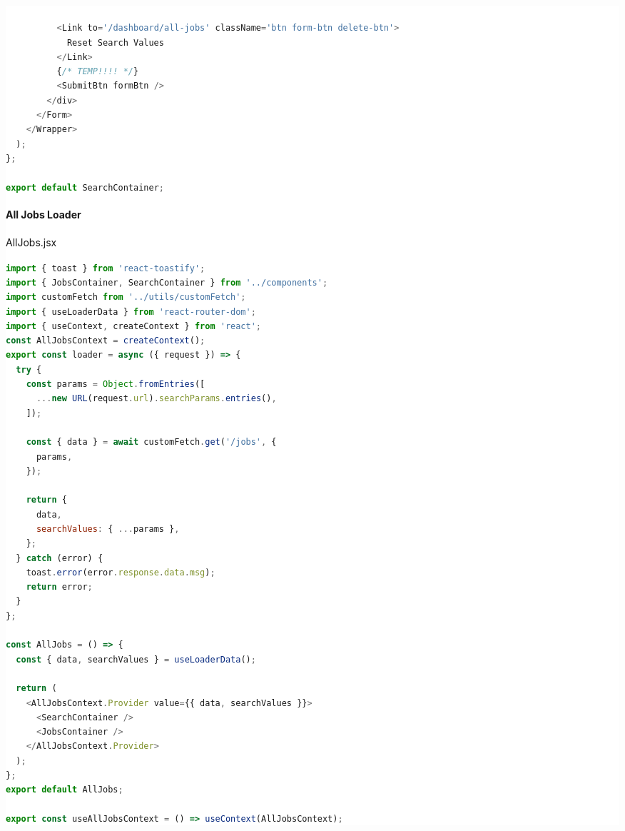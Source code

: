 ```js

          <Link to='/dashboard/all-jobs' className='btn form-btn delete-btn'>
            Reset Search Values
          </Link>
          {/* TEMP!!!! */}
          <SubmitBtn formBtn />
        </div>
      </Form>
    </Wrapper>
  );
};

export default SearchContainer;
```

#### All Jobs Loader

AllJobs.jsx

```js
import { toast } from 'react-toastify';
import { JobsContainer, SearchContainer } from '../components';
import customFetch from '../utils/customFetch';
import { useLoaderData } from 'react-router-dom';
import { useContext, createContext } from 'react';
const AllJobsContext = createContext();
export const loader = async ({ request }) => {
  try {
    const params = Object.fromEntries([
      ...new URL(request.url).searchParams.entries(),
    ]);

    const { data } = await customFetch.get('/jobs', {
      params,
    });

    return {
      data,
      searchValues: { ...params },
    };
  } catch (error) {
    toast.error(error.response.data.msg);
    return error;
  }
};

const AllJobs = () => {
  const { data, searchValues } = useLoaderData();

  return (
    <AllJobsContext.Provider value={{ data, searchValues }}>
      <SearchContainer />
      <JobsContainer />
    </AllJobsContext.Provider>
  );
};
export default AllJobs;

export const useAllJobsContext = () => useContext(AllJobsContext);
```
